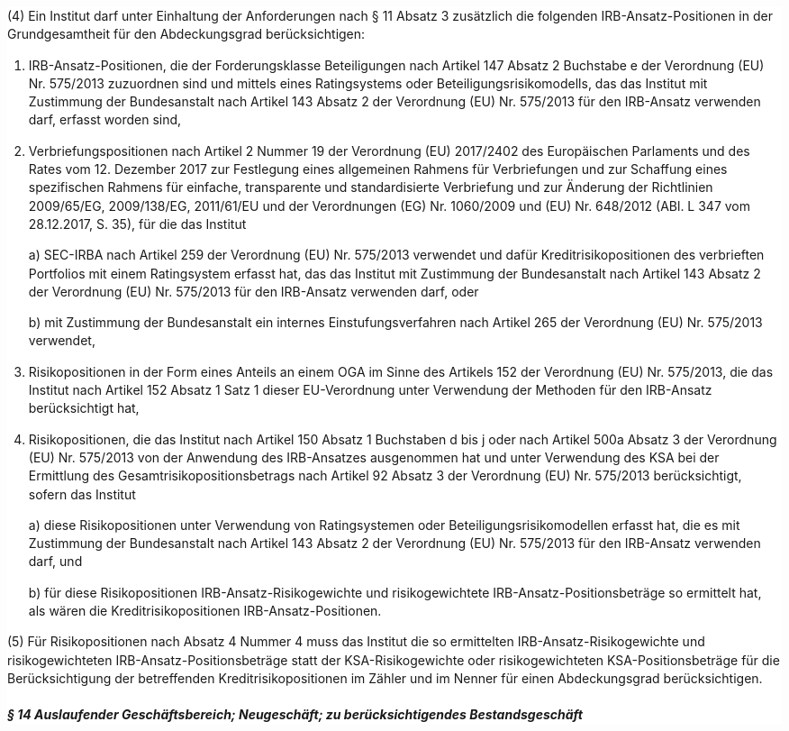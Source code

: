 

(4) Ein Institut darf unter Einhaltung der Anforderungen nach § 11 Absatz 3 zusätzlich die folgenden IRB-Ansatz-Positionen in der Grundgesamtheit für den Abdeckungsgrad berücksichtigen:

1.  IRB-Ansatz-Positionen, die der Forderungsklasse Beteiligungen nach Artikel 147 Absatz 2 Buchstabe e der Verordnung (EU) Nr. 575/2013 zuzuordnen sind und mittels eines Ratingsystems oder Beteiligungsrisikomodells, das das Institut mit Zustimmung der Bundesanstalt nach Artikel 143 Absatz 2 der Verordnung (EU) Nr. 575/2013 für den IRB-Ansatz verwenden darf, erfasst worden sind,


2.  Verbriefungspositionen nach Artikel 2 Nummer 19 der Verordnung (EU) 2017/2402 des Europäischen Parlaments und des Rates vom 12. Dezember 2017 zur Festlegung eines allgemeinen Rahmens für Verbriefungen und zur Schaffung eines spezifischen Rahmens für einfache, transparente und standardisierte Verbriefung und zur Änderung der Richtlinien 2009/65/EG, 2009/138/EG, 2011/61/EU und der Verordnungen (EG) Nr. 1060/2009 und (EU) Nr. 648/2012 (ABl. L 347 vom 28.12.2017, S. 35), für die das Institut

    a)  SEC-IRBA nach Artikel 259 der Verordnung (EU) Nr. 575/2013 verwendet und dafür Kreditrisikopositionen des verbrieften Portfolios mit einem Ratingsystem erfasst hat, das das Institut mit Zustimmung der Bundesanstalt nach Artikel 143 Absatz 2 der Verordnung (EU) Nr. 575/2013 für den IRB-Ansatz verwenden darf, oder


    b)  mit Zustimmung der Bundesanstalt ein internes Einstufungsverfahren nach Artikel 265 der Verordnung (EU) Nr. 575/2013 verwendet,





3.  Risikopositionen in der Form eines Anteils an einem OGA im Sinne des Artikels 152 der Verordnung (EU) Nr. 575/2013, die das Institut nach Artikel 152 Absatz 1 Satz 1 dieser EU-Verordnung unter Verwendung der Methoden für den IRB-Ansatz berücksichtigt hat,


4.  Risikopositionen, die das Institut nach Artikel 150 Absatz 1 Buchstaben d bis j oder nach Artikel 500a Absatz 3 der Verordnung (EU) Nr. 575/2013 von der Anwendung des IRB-Ansatzes ausgenommen hat und unter Verwendung des KSA bei der Ermittlung des Gesamtrisikopositionsbetrags nach Artikel 92 Absatz 3 der Verordnung (EU) Nr. 575/2013 berücksichtigt, sofern das Institut

    a)  diese Risikopositionen unter Verwendung von Ratingsystemen oder Beteiligungsrisikomodellen erfasst hat, die es mit Zustimmung der Bundesanstalt nach Artikel 143 Absatz 2 der Verordnung (EU) Nr. 575/2013 für den IRB-Ansatz verwenden darf, und


    b)  für diese Risikopositionen IRB-Ansatz-Risikogewichte und risikogewichtete IRB-Ansatz-Positionsbeträge so ermittelt hat, als wären die Kreditrisikopositionen IRB-Ansatz-Positionen.







(5) Für Risikopositionen nach Absatz 4 Nummer 4 muss das Institut die so ermittelten IRB-Ansatz-Risikogewichte und risikogewichteten IRB-Ansatz-Positionsbeträge statt der KSA-Risikogewichte oder risikogewichteten KSA-Positionsbeträge für die Berücksichtigung der betreffenden Kreditrisikopositionen im Zähler und im Nenner für einen Abdeckungsgrad berücksichtigen.


##### § 14 Auslaufender Geschäftsbereich; Neugeschäft; zu berücksichtigendes Bestandsgeschäft
